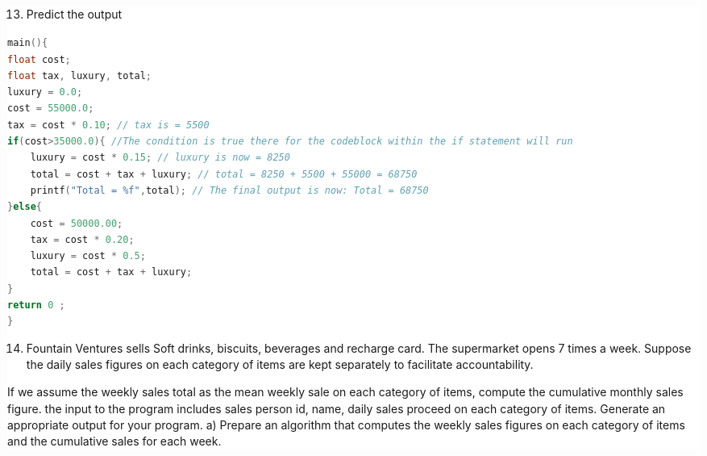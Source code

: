 13. Predict the output
```c
main(){
float cost;
float tax, luxury, total;
luxury = 0.0;
cost = 55000.0;
tax = cost * 0.10; // tax is = 5500
if(cost>35000.0){ //The condition is true there for the codeblock within the if statement will run
	luxury = cost * 0.15; // luxury is now = 8250
	total = cost + tax + luxury; // total = 8250 + 5500 + 55000 = 68750
	printf("Total = %f",total); // The final output is now: Total = 68750
}else{
	cost = 50000.00;
	tax = cost * 0.20;
	luxury = cost * 0.5;
	total = cost + tax + luxury;
}
return 0 ;
}
```

14. Fountain Ventures sells Soft drinks, biscuits, beverages and recharge card. The supermarket opens 7 times a week. Suppose the daily sales figures on each category of items are kept separately to facilitate accountability. 

If we assume the weekly sales total as the mean weekly sale on each category  of items, compute the cumulative monthly sales figure. the input to the program includes sales person id, name, daily sales proceed on each category of items. 
Generate an appropriate output for your program.
a) Prepare an algorithm that computes the weekly sales figures on each category of items and the cumulative sales for each week. 

```C 

```